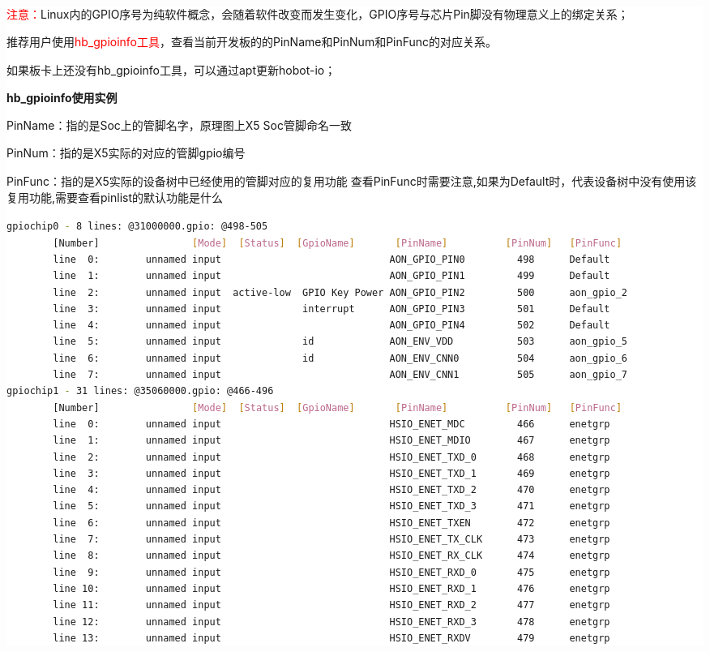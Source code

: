 <font color="red">注意：</font>Linux内的GPIO序号为纯软件概念，会随着软件改变而发生变化，GPIO序号与芯片Pin脚没有物理意义上的绑定关系；

推荐用户使用<font color="red">hb_gpioinfo工具</font>，查看当前开发板的的PinName和PinNum和PinFunc的对应关系。

如果板卡上还没有hb_gpioinfo工具，可以通过apt更新hobot-io；

**hb_gpioinfo使用实例**

PinName：指的是Soc上的管脚名字，原理图上X5 Soc管脚命名一致

PinNum：指的是X5实际的对应的管脚gpio编号

PinFunc：指的是X5实际的设备树中已经使用的管脚对应的复用功能 查看PinFunc时需要注意,如果为Default时，代表设备树中没有使用该复用功能,需要查看pinlist的默认功能是什么


```bash
gpiochip0 - 8 lines: @31000000.gpio: @498-505
        [Number]                [Mode]  [Status]  [GpioName]       [PinName]          [PinNum]   [PinFunc]
        line  0:        unnamed input                             AON_GPIO_PIN0         498      Default
        line  1:        unnamed input                             AON_GPIO_PIN1         499      Default
        line  2:        unnamed input  active-low  GPIO Key Power AON_GPIO_PIN2         500      aon_gpio_2
        line  3:        unnamed input              interrupt      AON_GPIO_PIN3         501      Default
        line  4:        unnamed input                             AON_GPIO_PIN4         502      Default
        line  5:        unnamed input              id             AON_ENV_VDD           503      aon_gpio_5
        line  6:        unnamed input              id             AON_ENV_CNN0          504      aon_gpio_6
        line  7:        unnamed input                             AON_ENV_CNN1          505      aon_gpio_7
gpiochip1 - 31 lines: @35060000.gpio: @466-496
        [Number]                [Mode]  [Status]  [GpioName]       [PinName]          [PinNum]   [PinFunc]
        line  0:        unnamed input                             HSIO_ENET_MDC         466      enetgrp
        line  1:        unnamed input                             HSIO_ENET_MDIO        467      enetgrp
        line  2:        unnamed input                             HSIO_ENET_TXD_0       468      enetgrp
        line  3:        unnamed input                             HSIO_ENET_TXD_1       469      enetgrp
        line  4:        unnamed input                             HSIO_ENET_TXD_2       470      enetgrp
        line  5:        unnamed input                             HSIO_ENET_TXD_3       471      enetgrp
        line  6:        unnamed input                             HSIO_ENET_TXEN        472      enetgrp
        line  7:        unnamed input                             HSIO_ENET_TX_CLK      473      enetgrp
        line  8:        unnamed input                             HSIO_ENET_RX_CLK      474      enetgrp
        line  9:        unnamed input                             HSIO_ENET_RXD_0       475      enetgrp
        line 10:        unnamed input                             HSIO_ENET_RXD_1       476      enetgrp
        line 11:        unnamed input                             HSIO_ENET_RXD_2       477      enetgrp
        line 12:        unnamed input                             HSIO_ENET_RXD_3       478      enetgrp
        line 13:        unnamed input                             HSIO_ENET_RXDV        479      enetgrp
```